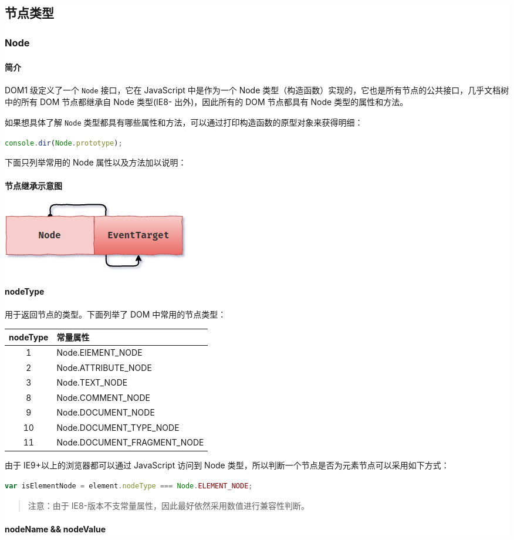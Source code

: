 ## 节点类型

### Node

#### 简介

DOM1 级定义了一个 `Node` 接口，它在 JavaScript 中是作为一个 Node 类型（构造函数）实现的，它也是所有节点的公共接口，几乎文档树中的所有 DOM 节点都继承自 Node 类型(IE8- 出外)，因此所有的 DOM 节点都具有 Node 类型的属性和方法。

如果想具体了解 `Node` 类型都具有哪些属性和方法，可以通过打印构造函数的原型对象来获得明细：

```javascript
console.dir(Node.prototype);
```

下面只列举常用的 Node 属性以及方法加以说明：

#### 节点继承示意图

![node.png](./images/1567939915018-90437718-da62-4e28-998e-9ecef31970b3.png)

#### nodeType

用于返回节点的类型。下面列举了 DOM 中常用的节点类型：

| nodeType | 常量属性                    |
| :------: | :-------------------------- |
|    1     | Node.ElEMENT_NODE           |
|    2     | Node.ATTRIBUTE_NODE         |
|    3     | Node.TEXT_NODE              |
|    8     | Node.COMMENT_NODE           |
|    9     | Node.DOCUMENT_NODE          |
|    10    | Node.DOCUMENT_TYPE_NODE     |
|    11    | Node.DOCUMENT_FRAGMENT_NODE |

由于 IE9+以上的浏览器都可以通过 JavaScript 访问到 Node 类型，所以判断一个节点是否为元素节点可以采用如下方式：

```javascript
var isElementNode = element.nodeType === Node.ELEMENT_NODE;
```

> 注意：由于 IE8-版本不支常量属性，因此最好依然采用数值进行兼容性判断。

#### nodeName && nodeValue
